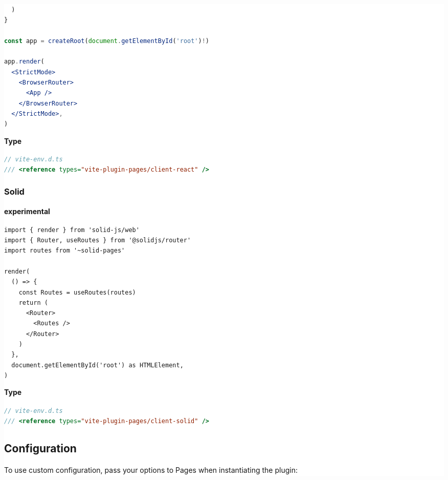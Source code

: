 ```jsx
  )
}

const app = createRoot(document.getElementById('root')!)

app.render(
  <StrictMode>
    <BrowserRouter>
      <App />
    </BrowserRouter>
  </StrictMode>,
)
```

**Type**

```ts
// vite-env.d.ts
/// <reference types="vite-plugin-pages/client-react" />
```

### Solid

**experimental**

```tsx
import { render } from 'solid-js/web'
import { Router, useRoutes } from '@solidjs/router'
import routes from '~solid-pages'

render(
  () => {
    const Routes = useRoutes(routes)
    return (
      <Router>
        <Routes />
      </Router>
    )
  },
  document.getElementById('root') as HTMLElement,
)
```

**Type**

```ts
// vite-env.d.ts
/// <reference types="vite-plugin-pages/client-solid" />
```

## Configuration

To use custom configuration, pass your options to Pages when instantiating the
plugin:
